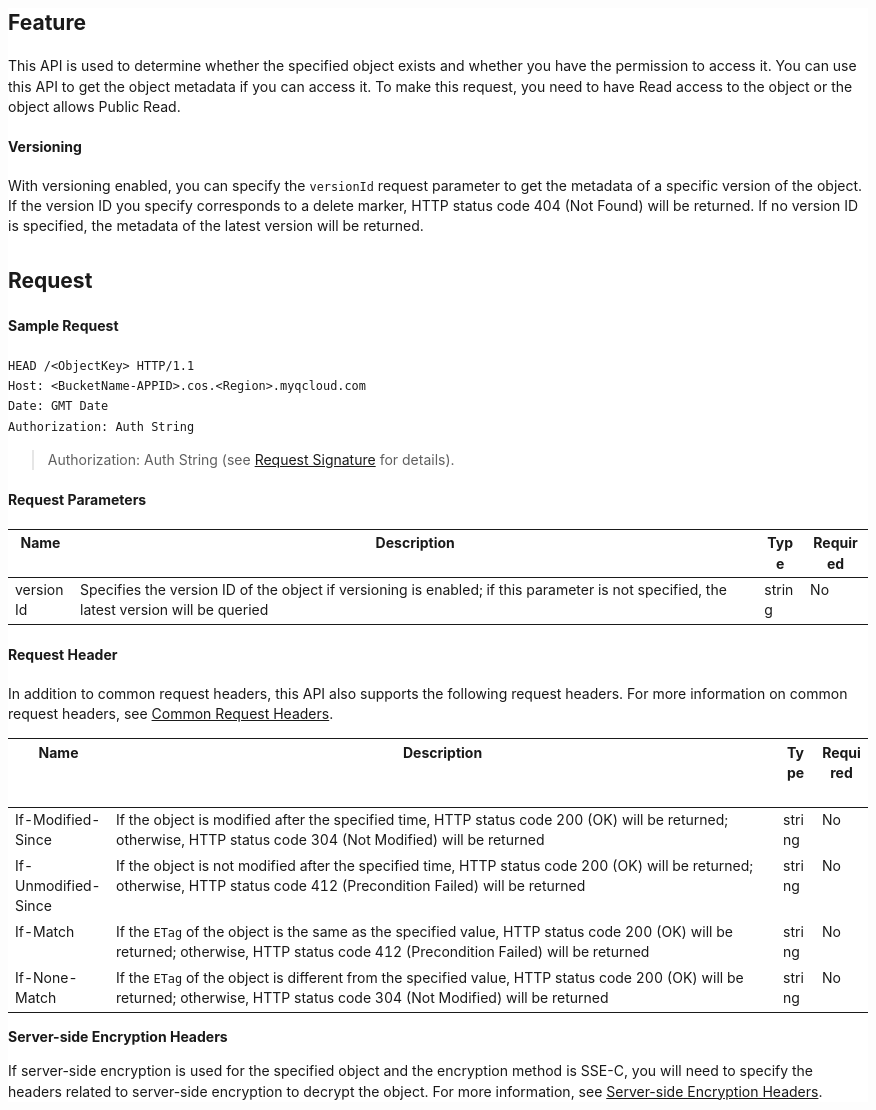## Feature

This API is used to determine whether the specified object exists and whether you have the permission to access it. You can use this API to get the object metadata if you can access it. To make this request, you need to have Read access to the object or the object allows Public Read.

#### Versioning

With versioning enabled, you can specify the `versionId` request parameter to get the metadata of a specific version of the object. If the version ID you specify corresponds to a delete marker, HTTP status code 404 (Not Found) will be returned. If no version ID is specified, the metadata of the latest version will be returned.

## Request

#### Sample Request

```shell
HEAD /<ObjectKey> HTTP/1.1
Host: <BucketName-APPID>.cos.<Region>.myqcloud.com
Date: GMT Date
Authorization: Auth String
```

> Authorization: Auth String (see [Request Signature](https://cloud.tencent.com/document/product/436/7778) for details).

#### Request Parameters

| Name | Description | Type | Required |
| --- | --- | --- | --- |
| versionId | Specifies the version ID of the object if versioning is enabled; if this parameter is not specified, the latest version will be queried | string | No |

#### Request Header

In addition to common request headers, this API also supports the following request headers. For more information on common request headers, see [Common Request Headers](https://cloud.tencent.com/document/product/436/7728).

| Name &nbsp;&nbsp;&nbsp;&nbsp;&nbsp;&nbsp;&nbsp;&nbsp;&nbsp;&nbsp;&nbsp;&nbsp;&nbsp;&nbsp;&nbsp;&nbsp;&nbsp;&nbsp;&nbsp;&nbsp;&nbsp;&nbsp;&nbsp;&nbsp;&nbsp;&nbsp;&nbsp; | Description | Type | Required |
| --- | --- | --- | --- |
| If-Modified-Since | If the object is modified after the specified time, HTTP status code 200 (OK) will be returned; otherwise, HTTP status code 304 (Not Modified) will be returned | string | No |
| If-Unmodified-Since | If the object is not modified after the specified time, HTTP status code 200 (OK) will be returned; otherwise, HTTP status code 412 (Precondition Failed) will be returned | string | No |
| If-Match | If the `ETag` of the object is the same as the specified value, HTTP status code 200 (OK) will be returned; otherwise, HTTP status code 412 (Precondition Failed) will be returned | string | No |
| If-None-Match | If the `ETag` of the object is different from the specified value, HTTP status code 200 (OK) will be returned; otherwise, HTTP status code 304 (Not Modified) will be returned | string | No |

**Server-side Encryption Headers**

If server-side encryption is used for the specified object and the encryption method is SSE-C, you will need to specify the headers related to server-side encryption to decrypt the object. For more information, see [Server-side Encryption Headers](https://intl.cloud.tencent.com/document/product/436/7728#.E6.9C.8D.E5.8A.A1.E7.AB.AF.E5.8A.A0.E5.AF.86.E4.B8.93.E7.94.A8.E5.A4.B4.E9.83.A8).
